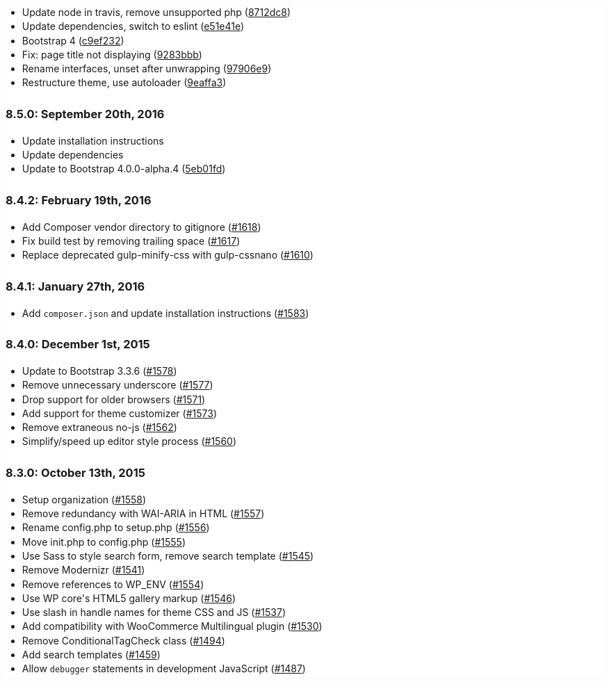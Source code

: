 - Update node in travis, remove unsupported php ([8712dc8](https://github.com/roots/sage/commit/8712dc8))
- Update dependencies, switch to eslint ([e51e41e](https://github.com/roots/sage/commit/e51e41e))
- Bootstrap 4 ([c9ef232](https://github.com/roots/sage/commit/c9ef232))
- Fix: page title not displaying ([9283bbb](https://github.com/roots/sage/commit/9283bbb))
- Rename interfaces, unset after unwrapping ([97906e9](https://github.com/roots/sage/commit/97906e9))
- Restructure theme, use autoloader ([9eaffa3](https://github.com/roots/sage/commit/9eaffa3a2d4df462dd8020a10551334208bd32a3))

### 8.5.0: September 20th, 2016

- Update installation instructions
- Update dependencies
- Update to Bootstrap 4.0.0-alpha.4 ([5eb01fd](https://github.com/roots/sage/commit/5eb01fd0319a7b6576e31579dc50e16b023abb74))

### 8.4.2: February 19th, 2016

- Add Composer vendor directory to gitignore ([#1618](https://github.com/roots/sage/issues/1618))
- Fix build test by removing trailing space ([#1617](https://github.com/roots/sage/issues/1617))
- Replace deprecated gulp-minify-css with gulp-cssnano ([#1610](https://github.com/roots/sage/issues/1610))

### 8.4.1: January 27th, 2016

- Add `composer.json` and update installation instructions ([#1583](https://github.com/roots/sage/issues/1583))

### 8.4.0: December 1st, 2015

- Update to Bootstrap 3.3.6 ([#1578](https://github.com/roots/sage/pull/1578))
- Remove unnecessary underscore ([#1577](https://github.com/roots/sage/pull/1577))
- Drop support for older browsers ([#1571](https://github.com/roots/sage/pull/1571))
- Add support for theme customizer ([#1573](https://github.com/roots/sage/pull/1573))
- Remove extraneous no-js ([#1562](https://github.com/roots/sage/pull/1562))
- Simplify/speed up editor style process ([#1560](https://github.com/roots/sage/pull/1560))

### 8.3.0: October 13th, 2015

- Setup organization ([#1558](https://github.com/roots/sage/pull/1558))
- Remove redundancy with WAI-ARIA in HTML ([#1557](https://github.com/roots/sage/pull/1557))
- Rename config.php to setup.php ([#1556](https://github.com/roots/sage/pull/1556))
- Move init.php to config.php ([#1555](https://github.com/roots/sage/pull/1555))
- Use Sass to style search form, remove search template ([#1545](https://github.com/roots/sage/pull/1545))
- Remove Modernizr ([#1541](https://github.com/roots/sage/pull/1541))
- Remove references to WP_ENV ([#1554](https://github.com/roots/sage/pull/1554))
- Use WP core's HTML5 gallery markup ([#1546](https://github.com/roots/sage/pull/1546))
- Use slash in handle names for theme CSS and JS ([#1537](https://github.com/roots/sage/pull/1537))
- Add compatibility with WooCommerce Multilingual plugin ([#1530](https://github.com/roots/sage/pull/1530))
- Remove ConditionalTagCheck class ([#1494](https://github.com/roots/sage/pull/1494))
- Add search templates ([#1459](https://github.com/roots/sage/issues/1459))
- Allow `debugger` statements in development JavaScript ([#1487](https://github.com/roots/sage/issues/1487))
